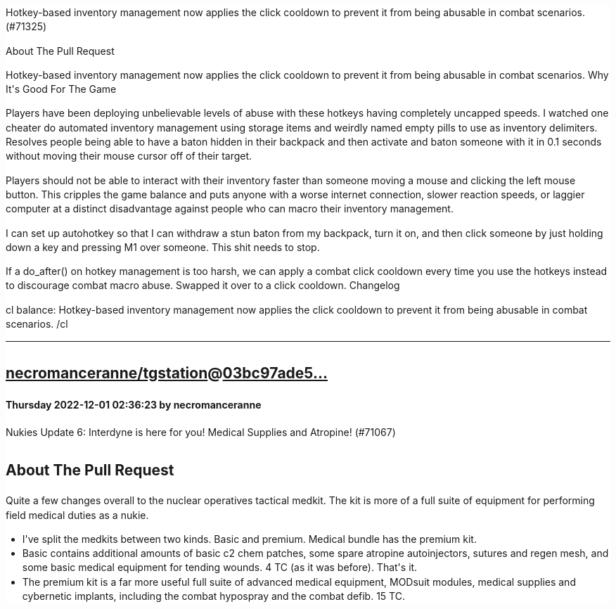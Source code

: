 Hotkey-based inventory management now applies the click cooldown to prevent it from being abusable in combat scenarios. (#71325)


About The Pull Request

Hotkey-based inventory management now applies the click cooldown to prevent it from being abusable in combat scenarios.
Why It's Good For The Game

Players have been deploying unbelievable levels of abuse with these hotkeys having completely uncapped speeds.
I watched one cheater do automated inventory management using storage items and weirdly named empty pills to use as inventory delimiters.
Resolves people being able to have a baton hidden in their backpack and then activate and baton someone with it in 0.1 seconds without moving their mouse cursor off of their target.

Players should not be able to interact with their inventory faster than someone moving a mouse and clicking the left mouse button. This cripples the game balance and puts anyone with a worse internet connection, slower reaction speeds, or laggier computer at a distinct disadvantage against people who can macro their inventory management.

I can set up autohotkey so that I can withdraw a stun baton from my backpack, turn it on, and then click someone by just holding down a key and pressing M1 over someone. This shit needs to stop.

If a do_after() on hotkey management is too harsh, we can apply a combat click cooldown every time you use the hotkeys instead to discourage combat macro abuse.
Swapped it over to a click cooldown.
Changelog

cl
balance: Hotkey-based inventory management now applies the click cooldown to prevent it from being abusable in combat scenarios.
/cl

---
## [necromanceranne/tgstation](https://github.com/necromanceranne/tgstation)@[03bc97ade5...](https://github.com/necromanceranne/tgstation/commit/03bc97ade5a76f156229b946e38816ced97a0e30)
#### Thursday 2022-12-01 02:36:23 by necromanceranne

Nukies Update 6: Interdyne is here for you! Medical Supplies and Atropine! (#71067)

## About The Pull Request

Quite a few changes overall to the nuclear operatives tactical medkit.
The kit is more of a full suite of equipment for performing field
medical duties as a nukie.

- I've split the medkits between two kinds. Basic and premium. Medical
bundle has the premium kit.
- Basic contains additional amounts of basic c2 chem patches, some spare
atropine autoinjectors, sutures and regen mesh, and some basic medical
equipment for tending wounds. 4 TC (as it was before). That's it.
- The premium kit is a far more useful full suite of advanced medical
equipment, MODsuit modules, medical supplies and cybernetic implants,
including the combat hypospray and the combat defib. 15 TC.
